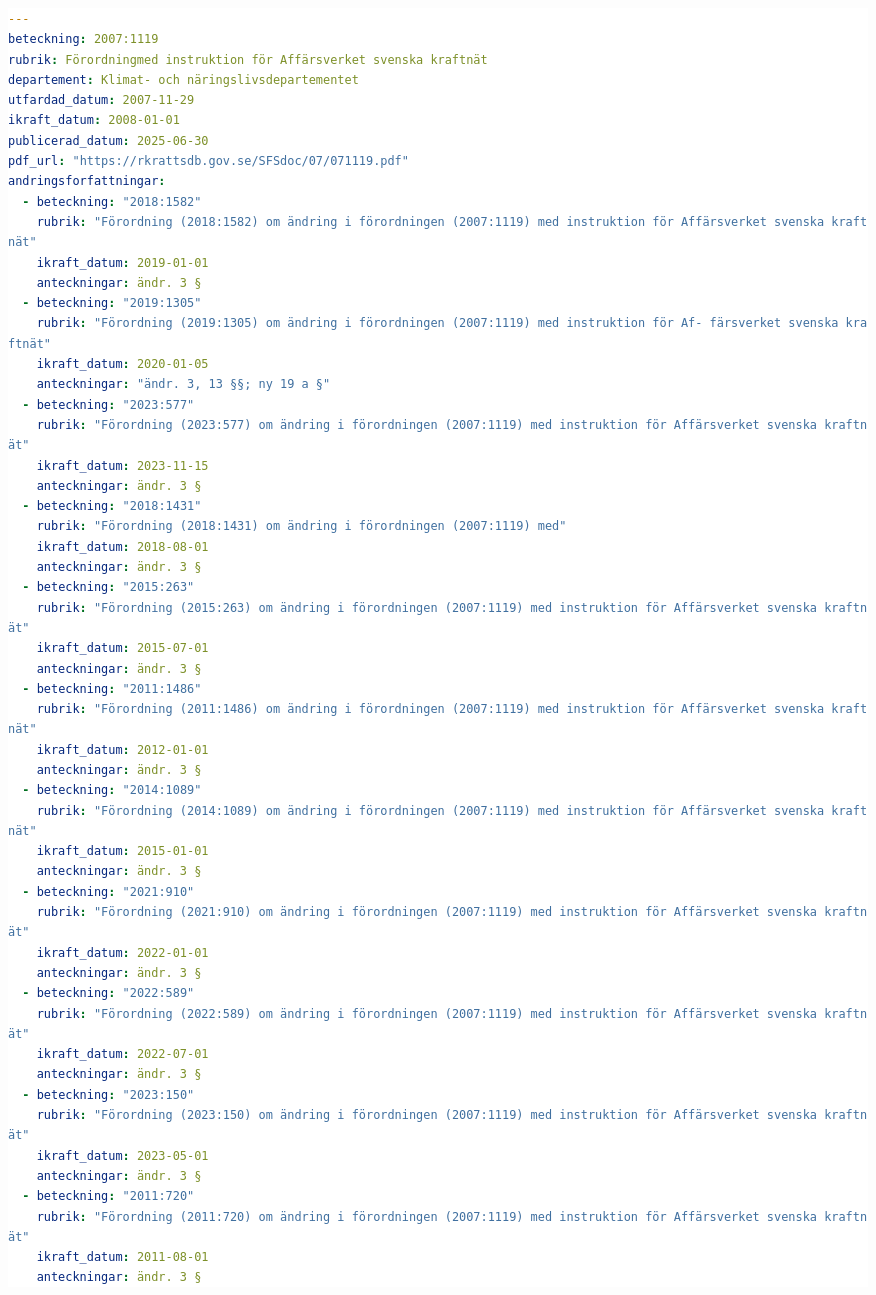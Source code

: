 ```yaml
---
beteckning: 2007:1119
rubrik: Förordningmed instruktion för Affärsverket svenska kraftnät
departement: Klimat- och näringslivsdepartementet
utfardad_datum: 2007-11-29
ikraft_datum: 2008-01-01
publicerad_datum: 2025-06-30
pdf_url: "https://rkrattsdb.gov.se/SFSdoc/07/071119.pdf"
andringsforfattningar:
  - beteckning: "2018:1582"
    rubrik: "Förordning (2018:1582) om ändring i förordningen (2007:1119) med instruktion för Affärsverket svenska kraftnät"
    ikraft_datum: 2019-01-01
    anteckningar: ändr. 3 §
  - beteckning: "2019:1305"
    rubrik: "Förordning (2019:1305) om ändring i förordningen (2007:1119) med instruktion för Af- färsverket svenska kraftnät"
    ikraft_datum: 2020-01-05
    anteckningar: "ändr. 3, 13 §§; ny 19 a §"
  - beteckning: "2023:577"
    rubrik: "Förordning (2023:577) om ändring i förordningen (2007:1119) med instruktion för Affärsverket svenska kraftnät"
    ikraft_datum: 2023-11-15
    anteckningar: ändr. 3 §
  - beteckning: "2018:1431"
    rubrik: "Förordning (2018:1431) om ändring i förordningen (2007:1119) med"
    ikraft_datum: 2018-08-01
    anteckningar: ändr. 3 §
  - beteckning: "2015:263"
    rubrik: "Förordning (2015:263) om ändring i förordningen (2007:1119) med instruktion för Affärsverket svenska kraftnät"
    ikraft_datum: 2015-07-01
    anteckningar: ändr. 3 §
  - beteckning: "2011:1486"
    rubrik: "Förordning (2011:1486) om ändring i förordningen (2007:1119) med instruktion för Affärsverket svenska kraftnät"
    ikraft_datum: 2012-01-01
    anteckningar: ändr. 3 §
  - beteckning: "2014:1089"
    rubrik: "Förordning (2014:1089) om ändring i förordningen (2007:1119) med instruktion för Affärsverket svenska kraftnät"
    ikraft_datum: 2015-01-01
    anteckningar: ändr. 3 §
  - beteckning: "2021:910"
    rubrik: "Förordning (2021:910) om ändring i förordningen (2007:1119) med instruktion för Affärsverket svenska kraftnät"
    ikraft_datum: 2022-01-01
    anteckningar: ändr. 3 §
  - beteckning: "2022:589"
    rubrik: "Förordning (2022:589) om ändring i förordningen (2007:1119) med instruktion för Affärsverket svenska kraftnät"
    ikraft_datum: 2022-07-01
    anteckningar: ändr. 3 §
  - beteckning: "2023:150"
    rubrik: "Förordning (2023:150) om ändring i förordningen (2007:1119) med instruktion för Affärsverket svenska kraftnät"
    ikraft_datum: 2023-05-01
    anteckningar: ändr. 3 §
  - beteckning: "2011:720"
    rubrik: "Förordning (2011:720) om ändring i förordningen (2007:1119) med instruktion för Affärsverket svenska kraftnät"
    ikraft_datum: 2011-08-01
    anteckningar: ändr. 3 §
```